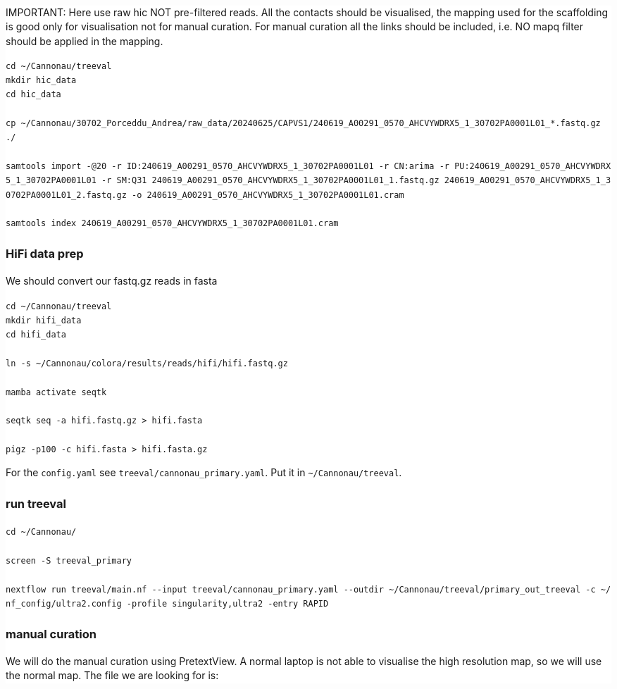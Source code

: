 IMPORTANT: Here use raw hic NOT pre-filtered reads. All the contacts should be visualised, the mapping used for the scaffolding is good only for visualisation not for manual curation. For manual curation all the links should be included, i.e. NO mapq filter should be applied in the mapping.

```
cd ~/Cannonau/treeval
mkdir hic_data
cd hic_data

cp ~/Cannonau/30702_Porceddu_Andrea/raw_data/20240625/CAPVS1/240619_A00291_0570_AHCVYWDRX5_1_30702PA0001L01_*.fastq.gz ./

samtools import -@20 -r ID:240619_A00291_0570_AHCVYWDRX5_1_30702PA0001L01 -r CN:arima -r PU:240619_A00291_0570_AHCVYWDRX5_1_30702PA0001L01 -r SM:Q31 240619_A00291_0570_AHCVYWDRX5_1_30702PA0001L01_1.fastq.gz 240619_A00291_0570_AHCVYWDRX5_1_30702PA0001L01_2.fastq.gz -o 240619_A00291_0570_AHCVYWDRX5_1_30702PA0001L01.cram

samtools index 240619_A00291_0570_AHCVYWDRX5_1_30702PA0001L01.cram
```

### HiFi data prep

We should convert our fastq.gz reads in fasta

```
cd ~/Cannonau/treeval
mkdir hifi_data
cd hifi_data

ln -s ~/Cannonau/colora/results/reads/hifi/hifi.fastq.gz

mamba activate seqtk

seqtk seq -a hifi.fastq.gz > hifi.fasta

pigz -p100 -c hifi.fasta > hifi.fasta.gz
```

For the `config.yaml` see `treeval/cannonau_primary.yaml`. Put it in `~/Cannonau/treeval`.

### run treeval

```
cd ~/Cannonau/

screen -S treeval_primary

nextflow run treeval/main.nf --input treeval/cannonau_primary.yaml --outdir ~/Cannonau/treeval/primary_out_treeval -c ~/nf_config/ultra2.config -profile singularity,ultra2 -entry RAPID
```

### manual curation

We will do the manual curation using PretextView. A normal laptop is not able to visualise the high resolution map, so we will use the normal map. The file we are looking for is:
